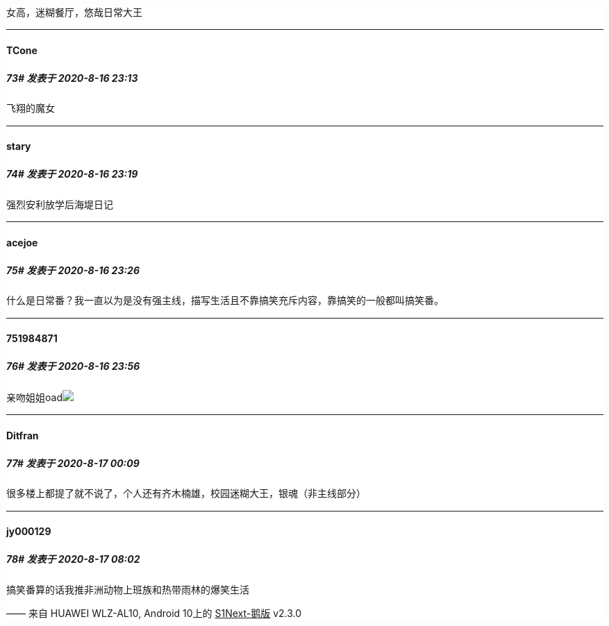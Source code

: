 
女高，迷糊餐厅，悠哉日常大王


-----

####  TCone  
##### 73#       发表于 2020-8-16 23:13


飞翔的魔女


-----

####  stary  
##### 74#       发表于 2020-8-16 23:19


强烈安利放学后海堤日记


-----

####  acejoe  
##### 75#       发表于 2020-8-16 23:26


什么是日常番？我一直以为是没有强主线，描写生活且不靠搞笑充斥内容，靠搞笑的一般都叫搞笑番。


-----

####  751984871  
##### 76#       发表于 2020-8-16 23:56


亲吻姐姐oad<img src="https://static.saraba1st.com/image/smiley/face2017/058.png" referrerpolicy="no-referrer">


-----

####  Ditfran  
##### 77#       发表于 2020-8-17 00:09


很多楼上都提了就不说了，个人还有齐木楠雄，校园迷糊大王，银魂（非主线部分）


-----

####  jy000129  
##### 78#       发表于 2020-8-17 08:02


搞笑番算的话我推非洲动物上班族和热带雨林的爆笑生活

—— 来自 HUAWEI WLZ-AL10, Android 10上的 [S1Next-鹅版](https://github.com/ykrank/S1-Next/releases) v2.3.0

